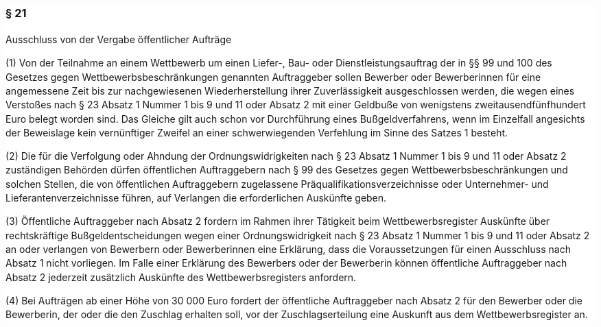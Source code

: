 ### § 21  
Ausschluss von der Vergabe öffentlicher Aufträge

<div>

<div class="jnhtml">

<div>

<div class="jurAbsatz">

(1) Von der Teilnahme an einem Wettbewerb um einen Liefer-, Bau- oder
Dienstleistungsauftrag der in §§ 99 und 100 des Gesetzes gegen
Wettbewerbsbeschränkungen genannten Auftraggeber sollen Bewerber oder
Bewerberinnen für eine angemessene Zeit bis zur nachgewiesenen
Wiederherstellung ihrer Zuverlässigkeit ausgeschlossen werden, die wegen
eines Verstoßes nach § 23 Absatz 1 Nummer 1 bis 9 und 11 oder Absatz 2
mit einer Geldbuße von wenigstens zweitausendfünfhundert Euro belegt
worden sind. Das Gleiche gilt auch schon vor Durchführung eines
Bußgeldverfahrens, wenn im Einzelfall angesichts der Beweislage kein
vernünftiger Zweifel an einer schwerwiegenden Verfehlung im Sinne des
Satzes 1 besteht.

</div>

<div class="jurAbsatz">

(2) Die für die Verfolgung oder Ahndung der Ordnungswidrigkeiten nach §
23 Absatz 1 Nummer 1 bis 9 und 11 oder Absatz 2 zuständigen Behörden
dürfen öffentlichen Auftraggebern nach § 99 des Gesetzes gegen
Wettbewerbsbeschränkungen und solchen Stellen, die von öffentlichen
Auftraggebern zugelassene Präqualifikationsverzeichnisse oder
Unternehmer- und Lieferantenverzeichnisse führen, auf Verlangen die
erforderlichen Auskünfte geben.

</div>

<div class="jurAbsatz">

(3) Öffentliche Auftraggeber nach Absatz 2 fordern im Rahmen ihrer
Tätigkeit beim Wettbewerbsregister Auskünfte über rechtskräftige
Bußgeldentscheidungen wegen einer Ordnungswidrigkeit nach § 23 Absatz 1
Nummer 1 bis 9 und 11 oder Absatz 2 an oder verlangen von Bewerbern oder
Bewerberinnen eine Erklärung, dass die Voraussetzungen für einen
Ausschluss nach Absatz 1 nicht vorliegen. Im Falle einer Erklärung des
Bewerbers oder der Bewerberin können öffentliche Auftraggeber nach
Absatz 2 jederzeit zusätzlich Auskünfte des Wettbewerbsregisters
anfordern.

</div>

<div class="jurAbsatz">

(4) Bei Aufträgen ab einer Höhe von 30 000 Euro fordert der öffentliche
Auftraggeber nach Absatz 2 für den Bewerber oder die Bewerberin, der
oder die den Zuschlag erhalten soll, vor der Zuschlagserteilung eine
Auskunft aus dem Wettbewerbsregister an.
